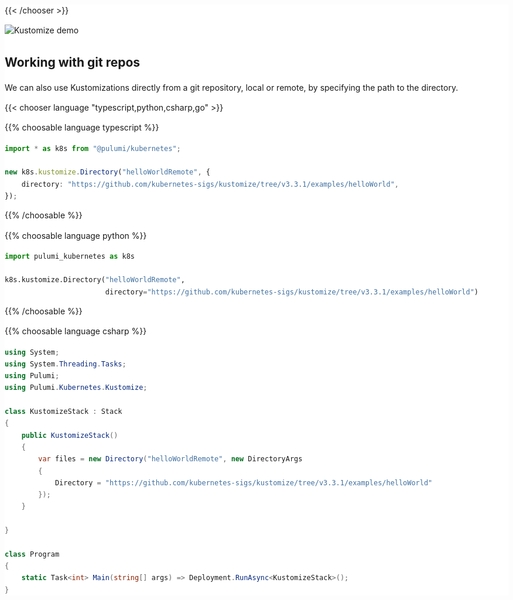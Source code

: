 {{< /chooser >}}

![Kustomize demo](kustomize.gif)

## Working with git repos

We can also use Kustomizations directly from a git repository, local or remote,
by specifying the path to the directory.

{{< chooser language "typescript,python,csharp,go" >}}

{{% choosable language typescript %}}

```typescript
import * as k8s from "@pulumi/kubernetes";

new k8s.kustomize.Directory("helloWorldRemote", {
    directory: "https://github.com/kubernetes-sigs/kustomize/tree/v3.3.1/examples/helloWorld",
});
```

{{% /choosable %}}

{{% choosable language python %}}

```python
import pulumi_kubernetes as k8s

k8s.kustomize.Directory("helloWorldRemote",
                        directory="https://github.com/kubernetes-sigs/kustomize/tree/v3.3.1/examples/helloWorld")
```

{{% /choosable %}}

{{% choosable language csharp %}}

```csharp
using System;
using System.Threading.Tasks;
using Pulumi;
using Pulumi.Kubernetes.Kustomize;

class KustomizeStack : Stack
{
    public KustomizeStack()
    {
        var files = new Directory("helloWorldRemote", new DirectoryArgs
        {
            Directory = "https://github.com/kubernetes-sigs/kustomize/tree/v3.3.1/examples/helloWorld"
        });
    }

}

class Program
{
    static Task<int> Main(string[] args) => Deployment.RunAsync<KustomizeStack>();
}
```
